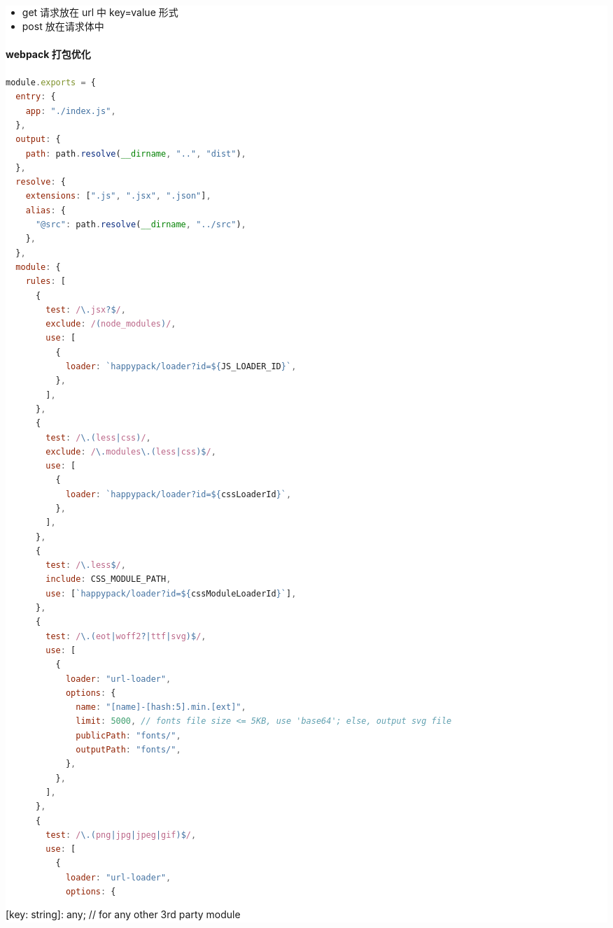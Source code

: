 - get 请求放在 url 中 key=value 形式
- post 放在请求体中

#### webpack 打包优化

```javascript
module.exports = {
  entry: {
    app: "./index.js",
  },
  output: {
    path: path.resolve(__dirname, "..", "dist"),
  },
  resolve: {
    extensions: [".js", ".jsx", ".json"],
    alias: {
      "@src": path.resolve(__dirname, "../src"),
    },
  },
  module: {
    rules: [
      {
        test: /\.jsx?$/,
        exclude: /(node_modules)/,
        use: [
          {
            loader: `happypack/loader?id=${JS_LOADER_ID}`,
          },
        ],
      },
      {
        test: /\.(less|css)/,
        exclude: /\.modules\.(less|css)$/,
        use: [
          {
            loader: `happypack/loader?id=${cssLoaderId}`,
          },
        ],
      },
      {
        test: /\.less$/,
        include: CSS_MODULE_PATH,
        use: [`happypack/loader?id=${cssModuleLoaderId}`],
      },
      {
        test: /\.(eot|woff2?|ttf|svg)$/,
        use: [
          {
            loader: "url-loader",
            options: {
              name: "[name]-[hash:5].min.[ext]",
              limit: 5000, // fonts file size <= 5KB, use 'base64'; else, output svg file
              publicPath: "fonts/",
              outputPath: "fonts/",
            },
          },
        ],
      },
      {
        test: /\.(png|jpg|jpeg|gif)$/,
        use: [
          {
            loader: "url-loader",
            options: {
```

  [key: string]: any; // for any other 3rd party module